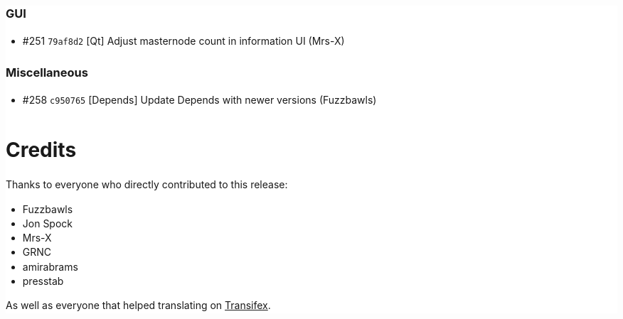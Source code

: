 ### GUI
- #251 `79af8d2` [Qt] Adjust masternode count in information UI (Mrs-X)

### Miscellaneous
- #258 `c950765` [Depends] Update Depends with newer versions (Fuzzbawls)

Credits
=======

Thanks to everyone who directly contributed to this release:
- Fuzzbawls
- Jon Spock
- Mrs-X
- GRNC
- amirabrams
- presstab

As well as everyone that helped translating on [Transifex](https://www.transifex.com/projects/p/greencoin-project-translations/).
